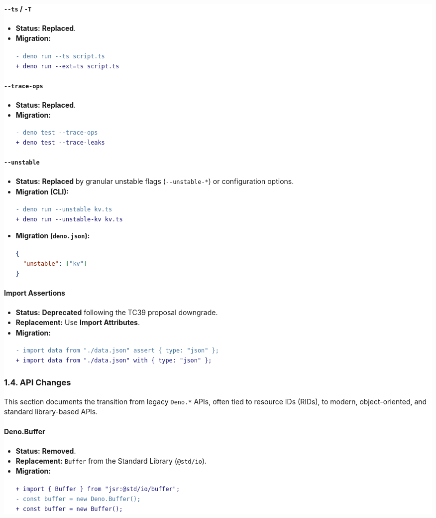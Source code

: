 #### `--ts` / `-T`
*   **Status:** **Replaced**.
*   **Migration:**
    ```diff
    - deno run --ts script.ts
    + deno run --ext=ts script.ts
    ```

#### `--trace-ops`
*   **Status:** **Replaced**.
*   **Migration:**
    ```diff
    - deno test --trace-ops
    + deno test --trace-leaks
    ```

#### `--unstable`
*   **Status:** **Replaced** by granular unstable flags (`--unstable-*`) or configuration options.
*   **Migration (CLI):**
    ```diff
    - deno run --unstable kv.ts
    + deno run --unstable-kv kv.ts
    ```
*   **Migration (`deno.json`):**
    ```json
    {
      "unstable": ["kv"]
    }
    ```

#### Import Assertions
*   **Status:** **Deprecated** following the TC39 proposal downgrade.
*   **Replacement:** Use **Import Attributes**.
*   **Migration:**
    ```diff
    - import data from "./data.json" assert { type: "json" };
    + import data from "./data.json" with { type: "json" };
    ```

### 1.4. API Changes

This section documents the transition from legacy `Deno.*` APIs, often tied to resource IDs (RIDs), to modern, object-oriented, and standard library-based APIs.

#### Deno.Buffer
*   **Status:** **Removed**.
*   **Replacement:** `Buffer` from the Standard Library (`@std/io`).
*   **Migration:**
    ```diff
    + import { Buffer } from "jsr:@std/io/buffer";
    - const buffer = new Deno.Buffer();
    + const buffer = new Buffer();
    ```
